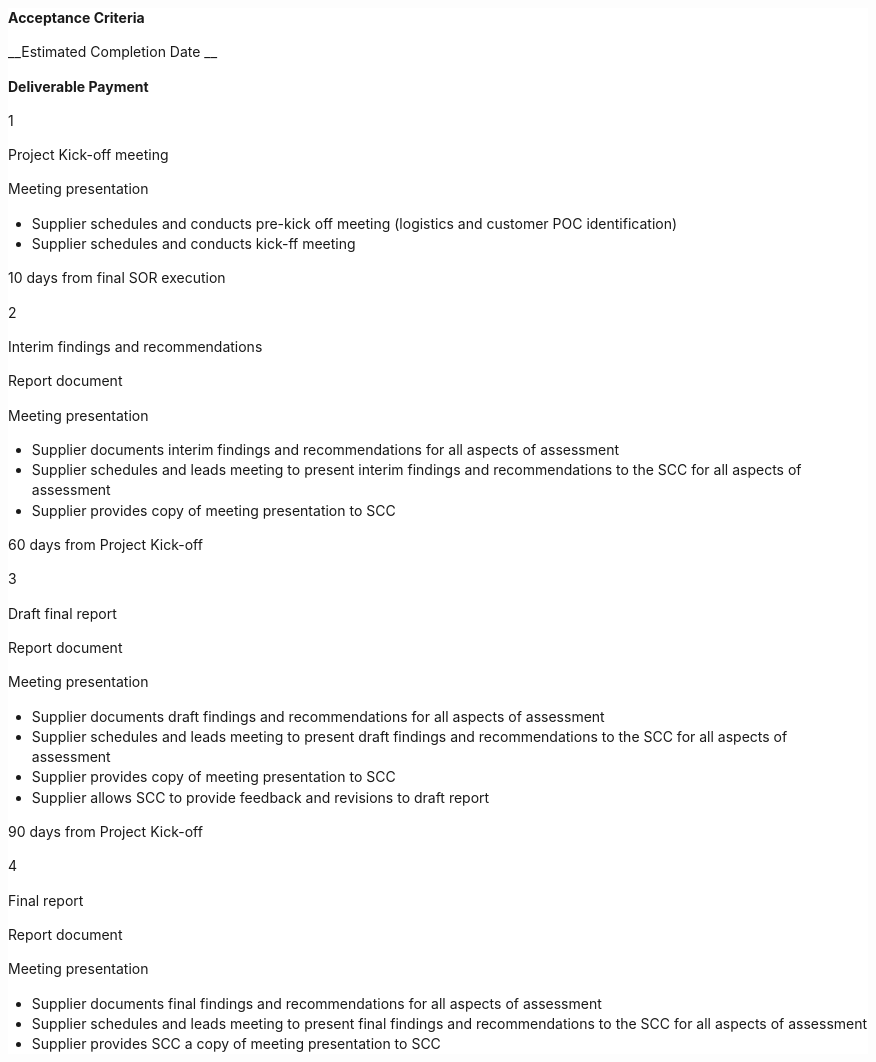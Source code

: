 __Acceptance Criteria__

__Estimated Completion Date	__

__Deliverable Payment__

1

Project Kick\-off meeting

Meeting presentation 

- Supplier schedules and conducts pre\-kick off meeting \(logistics and customer POC identification\) 
- Supplier schedules and conducts kick\-ff meeting

10 days from final SOR execution

2

Interim findings and recommendations 

Report document

Meeting presentation 

- Supplier documents interim findings and recommendations for all aspects of assessment 
- Supplier schedules and leads meeting to present interim findings and recommendations to the SCC for all aspects of assessment
- Supplier provides copy of meeting presentation to SCC

60 days from Project Kick\-off

3

Draft final report

Report document

Meeting presentation 

- Supplier documents draft findings and recommendations for all aspects of assessment 
- Supplier schedules and leads meeting to present draft findings and recommendations to the SCC for all aspects of assessment
- Supplier provides copy of meeting presentation to SCC
- Supplier allows SCC to provide feedback and revisions to draft report

90 days from Project Kick\-off

4

Final report

Report document

Meeting presentation 

- Supplier documents final findings and recommendations for all aspects of assessment 
- Supplier schedules and leads meeting to present final findings and recommendations to the SCC for all aspects of assessment
- Supplier provides SCC a copy of meeting presentation to SCC
